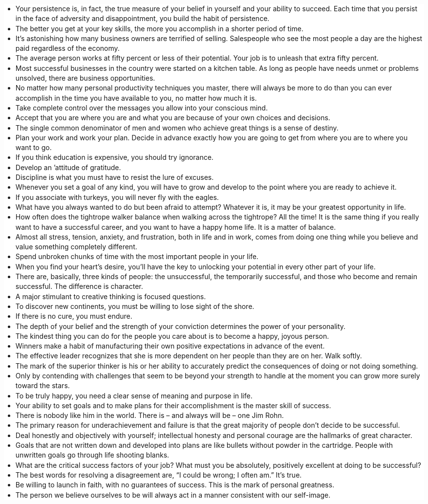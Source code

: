  - Your persistence is, in fact, the true measure of your belief in yourself and your ability to succeed. Each time that you persist in the face of adversity and disappointment, you build the habit of persistence.
 - The better you get at your key skills, the more you accomplish in a shorter period of time.
 - It’s astonishing how many business owners are terrified of selling. Salespeople who see the most people a day are the highest paid regardless of the economy.
 - The average person works at fifty percent or less of their potential. Your job is to unleash that extra fifty percent.
 - Most successful businesses in the country were started on a kitchen table. As long as people have needs unmet or problems unsolved, there are business opportunities.
 - No matter how many personal productivity techniques you master, there will always be more to do than you can ever accomplish in the time you have available to you, no matter how much it is.
 - Take complete control over the messages you allow into your conscious mind.
 - Accept that you are where you are and what you are because of your own choices and decisions.
 - The single common denominator of men and women who achieve great things is a sense of destiny.
 - Plan your work and work your plan. Decide in advance exactly how you are going to get from where you are to where you want to go.
 - If you think education is expensive, you should try ignorance.
 - Develop an ’attitude of gratitude.
 - Discipline is what you must have to resist the lure of excuses.
 - Whenever you set a goal of any kind, you will have to grow and develop to the point where you are ready to achieve it.
 - If you associate with turkeys, you will never fly with the eagles.
 - What have you always wanted to do but been afraid to attempt? Whatever it is, it may be your greatest opportunity in life.
 - How often does the tightrope walker balance when walking across the tightrope? All the time! It is the same thing if you really want to have a successful career, and you want to have a happy home life. It is a matter of balance.
 - Almost all stress, tension, anxiety, and frustration, both in life and in work, comes from doing one thing while you believe and value something completely different.
 - Spend unbroken chunks of time with the most important people in your life.
 - When you find your heart’s desire, you’ll have the key to unlocking your potential in every other part of your life.
 - There are, basically, three kinds of people: the unsuccessful, the temporarily successful, and those who become and remain successful. The difference is character.
 - A major stimulant to creative thinking is focused questions.
 - To discover new continents, you must be willing to lose sight of the shore.
 - If there is no cure, you must endure.
 - The depth of your belief and the strength of your conviction determines the power of your personality.
 - The kindest thing you can do for the people you care about is to become a happy, joyous person.
 - Winners make a habit of manufacturing their own positive expectations in advance of the event.
 - The effective leader recognizes that she is more dependent on her people than they are on her. Walk softly.
 - The mark of the superior thinker is his or her ability to accurately predict the consequences of doing or not doing something.
 - Only by contending with challenges that seem to be beyond your strength to handle at the moment you can grow more surely toward the stars.
 - To be truly happy, you need a clear sense of meaning and purpose in life.
 - Your ability to set goals and to make plans for their accomplishment is the master skill of success.
 - There is nobody like him in the world. There is – and always will be – one Jim Rohn.
 - The primary reason for underachievement and failure is that the great majority of people don’t decide to be successful.
 - Deal honestly and objectively with yourself; intellectual honesty and personal courage are the hallmarks of great character.
 - Goals that are not written down and developed into plans are like bullets without powder in the cartridge. People with unwritten goals go through life shooting blanks.
 - What are the critical success factors of your job? What must you be absolutely, positively excellent at doing to be successful?
 - The best words for resolving a disagreement are, “I could be wrong; I often am.” It’s true.
 - Be willing to launch in faith, with no guarantees of success. This is the mark of personal greatness.
 - The person we believe ourselves to be will always act in a manner consistent with our self-image.